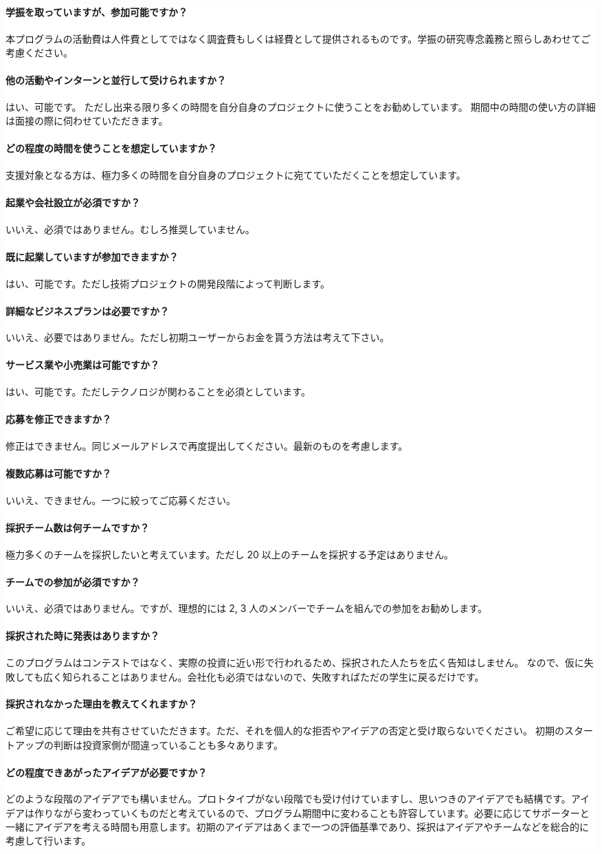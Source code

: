 #### 学振を取っていますが、参加可能ですか？

本プログラムの活動費は人件費としてではなく調査費もしくは経費として提供されるものです。学振の研究専念義務と照らしあわせてご考慮ください。

#### 他の活動やインターンと並行して受けられますか？

はい、可能です。
ただし出来る限り多くの時間を自分自身のプロジェクトに使うことをお勧めしています。
期間中の時間の使い方の詳細は面接の際に伺わせていただきます。

#### どの程度の時間を使うことを想定していますか？

支援対象となる方は、極力多くの時間を自分自身のプロジェクトに宛てていただくことを想定しています。

#### 起業や会社設立が必須ですか？

いいえ、必須ではありません。むしろ推奨していません。

#### 既に起業していますが参加できますか？

はい、可能です。ただし技術プロジェクトの開発段階によって判断します。

#### 詳細なビジネスプランは必要ですか？

いいえ、必要ではありません。ただし初期ユーザーからお金を貰う方法は考えて下さい。

#### サービス業や小売業は可能ですか？

はい、可能です。ただしテクノロジが関わることを必須としています。

#### 応募を修正できますか？

修正はできません。同じメールアドレスで再度提出してください。最新のものを考慮します。

#### 複数応募は可能ですか？

いいえ、できません。一つに絞ってご応募ください。

#### 採択チーム数は何チームですか？

極力多くのチームを採択したいと考えています。ただし 20 以上のチームを採択する予定はありません。

#### チームでの参加が必須ですか？

いいえ、必須ではありません。ですが、理想的には 2, 3 人のメンバーでチームを組んでの参加をお勧めします。

#### 採択された時に発表はありますか？

このプログラムはコンテストではなく、実際の投資に近い形で行われるため、採択された人たちを広く告知はしません。 なので、仮に失敗しても広く知られることはありません。会社化も必須ではないので、失敗すればただの学生に戻るだけです。

#### 採択されなかった理由を教えてくれますか？

ご希望に応じて理由を共有させていただきます。ただ、それを個人的な拒否やアイデアの否定と受け取らないでください。 初期のスタートアップの判断は投資家側が間違っていることも多々あります。

#### どの程度できあがったアイデアが必要ですか？

どのような段階のアイデアでも構いません。プロトタイプがない段階でも受け付けていますし、思いつきのアイデアでも結構です。アイデアは作りながら変わっていくものだと考えているので、プログラム期間中に変わることも許容しています。必要に応じてサポーターと一緒にアイデアを考える時間も用意します。初期のアイデアはあくまで一つの評価基準であり、採択はアイデアやチームなどを総合的に考慮して行います。
